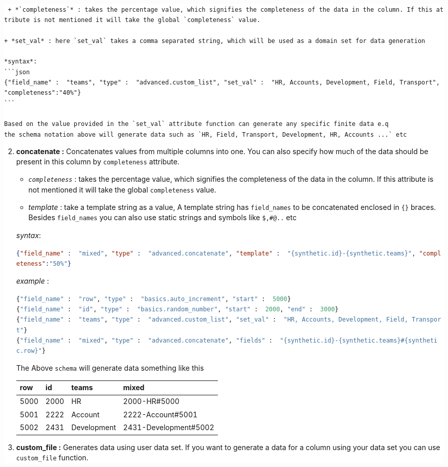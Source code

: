      + *`completeness`* : takes the percentage value, which signifies the completeness of the data in the column. If this attribute is not mentioned it will take the global `completeness` value.
         
    + *set_val* : here `set_val` takes a comma separated string, which will be used as a domain set for data generation
     
    *syntax*:
    ```json
    {"field_name" :  "teams", "type" :  "advanced.custom_list", "set_val" :  "HR, Accounts, Development, Field, Transport", "completeness":"40%"}
    ```
   
    Based on the value provided in the `set_val` attribute function can generate any specific finite data e.q
    the schema notation above will generate data such as `HR, Field, Transport, Development, HR, Accounts ...` etc

2. **concatenate :** Concatenates values from multiple columns into one. You can also specify how much of the data should be present in this column by `completeness` attribute. 
    
     + *`completeness`* : takes the percentage value, which signifies the completeness of the data in the column. If this attribute is not mentioned it will take the global `completeness` value.
    
    + *template* : take a template string as a value, A template string has `field_names` to be concatenated enclosed in `{}` braces.
    Besides `field_names` you can also use static strings and symbols like `$,#@..` etc
    
    *syntax*:
    ```json
    {"field_name" :  "mixed", "type" :  "advanced.concatenate", "template" :  "{synthetic.id}-{synthetic.teams}", "completeness":"50%"}
    ```
   
   *example* :
   ```python
   {"field_name" :  "row", "type" :  "basics.auto_increment", "start" :  5000}
   {"field_name" :  "id", "type" :  "basics.random_number", "start" :  2000, "end" :  3000}
   {"field_name" :  "teams", "type" :  "advanced.custom_list", "set_val" :  "HR, Accounts, Development, Field, Transport"}
   {"field_name" :  "mixed", "type" :  "advanced.concatenate", "fields" :  "{synthetic.id}-{synthetic.teams}#{synthetic.row}"}
   ```
   The Above `schema` will generate data something like this
   
   |row    |id   |teams       |mixed                 |
   |-------|-----|------------|----------------------|
   |5000   |2000 |HR          |2000-HR#5000          |
   |5001   |2222 |Account     |2222-Account#5001     |
   |5002   |2431 |Development |2431-Development#5002 | 

3. **custom_file :** Generates data using user data set. If you want to generate a data for a column using your data set you can use
    `custom_file` function.
    